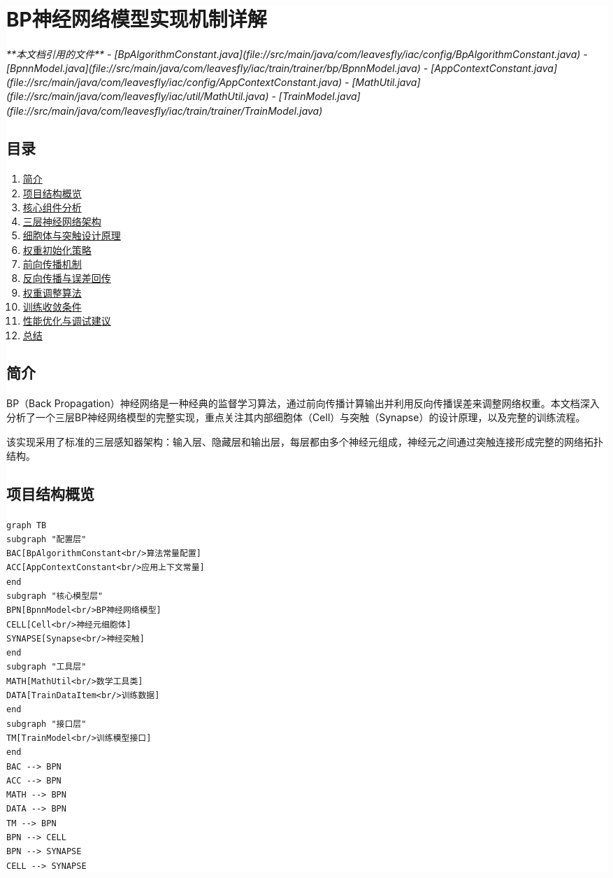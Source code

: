 # BP神经网络模型实现机制详解

<cite>
**本文档引用的文件**
- [BpAlgorithmConstant.java](file://src/main/java/com/leavesfly/iac/config/BpAlgorithmConstant.java)
- [BpnnModel.java](file://src/main/java/com/leavesfly/iac/train/trainer/bp/BpnnModel.java)
- [AppContextConstant.java](file://src/main/java/com/leavesfly/iac/config/AppContextConstant.java)
- [MathUtil.java](file://src/main/java/com/leavesfly/iac/util/MathUtil.java)
- [TrainModel.java](file://src/main/java/com/leavesfly/iac/train/trainer/TrainModel.java)
</cite>

## 目录
1. [简介](#简介)
2. [项目结构概览](#项目结构概览)
3. [核心组件分析](#核心组件分析)
4. [三层神经网络架构](#三层神经网络架构)
5. [细胞体与突触设计原理](#细胞体与突触设计原理)
6. [权重初始化策略](#权重初始化策略)
7. [前向传播机制](#前向传播机制)
8. [反向传播与误差回传](#反向传播与误差回传)
9. [权重调整算法](#权重调整算法)
10. [训练收敛条件](#训练收敛条件)
11. [性能优化与调试建议](#性能优化与调试建议)
12. [总结](#总结)

## 简介

BP（Back Propagation）神经网络是一种经典的监督学习算法，通过前向传播计算输出并利用反向传播误差来调整网络权重。本文档深入分析了一个三层BP神经网络模型的完整实现，重点关注其内部细胞体（Cell）与突触（Synapse）的设计原理，以及完整的训练流程。

该实现采用了标准的三层感知器架构：输入层、隐藏层和输出层，每层都由多个神经元组成，神经元之间通过突触连接形成完整的网络拓扑结构。

## 项目结构概览

```mermaid
graph TB
subgraph "配置层"
BAC[BpAlgorithmConstant<br/>算法常量配置]
ACC[AppContextConstant<br/>应用上下文常量]
end
subgraph "核心模型层"
BPN[BpnnModel<br/>BP神经网络模型]
CELL[Cell<br/>神经元细胞体]
SYNAPSE[Synapse<br/>神经突触]
end
subgraph "工具层"
MATH[MathUtil<br/>数学工具类]
DATA[TrainDataItem<br/>训练数据]
end
subgraph "接口层"
TM[TrainModel<br/>训练模型接口]
end
BAC --> BPN
ACC --> BPN
MATH --> BPN
DATA --> BPN
TM --> BPN
BPN --> CELL
BPN --> SYNAPSE
CELL --> SYNAPSE
```
